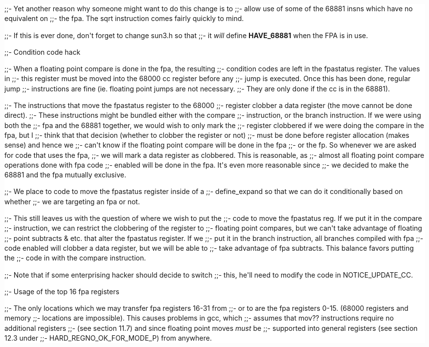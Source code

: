;;- Yet another reason why someone might want to do this change is to
;;- allow use of some of the 68881 insns which have no equivalent on
;;- the fpa.  The sqrt instruction comes fairly quickly to mind.

;;- If this is ever done, don't forget to change sun3.h so that
;;- it *will* define __HAVE_68881__ when the FPA is in use.

;;-		Condition code hack

;;- When a floating point compare is done in the fpa, the resulting
;;- condition codes are left in the fpastatus register.  The values in
;;- this register must be moved into the 68000 cc register before any
;;- jump is executed.  Once this has been done, regular jump
;;- instructions are fine (ie. floating point jumps are not necessary.
;;- They are only done if the cc is in the 68881).

;;- The instructions that move the fpastatus register to the 68000
;;- register clobber a data register (the move cannot be done direct).
;;- These instructions might be bundled either with the compare
;;- instruction, or the branch instruction.  If we were using both the
;;- fpa and the 68881 together, we would wish to only mark the
;;- register clobbered if we were doing the compare in the fpa, but I
;;- think that that decision (whether to clobber the register or not)
;;- must be done before register allocation (makes sense) and hence we
;;- can't know if the floating point compare will be done in the fpa
;;- or the fp.  So whenever we are asked for code that uses the fpa,
;;- we will mark a data register as clobbered.  This is reasonable, as
;;- almost all floating point compare operations done with fpa code
;;- enabled will be done in the fpa.  It's even more reasonable since
;;- we decided to make the 68881 and the fpa mutually exclusive.

;;- We place to code to move the fpastatus register inside of a
;;- define_expand so that we can do it conditionally based on whether
;;- we are targeting an fpa or not.

;;- This still leaves us with the question of where we wish to put the
;;- code to move the fpastatus reg.  If we put it in the compare
;;- instruction, we can restrict the clobbering of the register to
;;- floating point compares, but we can't take advantage of floating
;;- point subtracts & etc. that alter the fpastatus register.  If we
;;- put it in the branch instruction, all branches compiled with fpa
;;- code enabled will clobber a data register, but we will be able to
;;- take advantage of fpa subtracts.  This balance favors putting the
;;- code in with the compare instruction.

;;- Note that if some enterprising hacker should decide to switch
;;- this, he'll need to modify the code in NOTICE_UPDATE_CC.

;;-		Usage of the top 16 fpa registers

;;- The only locations which we may transfer fpa registers 16-31 from
;;- or to are the fpa registers 0-15.  (68000 registers and memory
;;- locations are impossible).  This causes problems in gcc, which
;;- assumes that mov?? instructions require no additional registers
;;- (see section 11.7) and since floating point moves *must* be
;;- supported into general registers (see section 12.3 under
;;- HARD_REGNO_OK_FOR_MODE_P) from anywhere.
